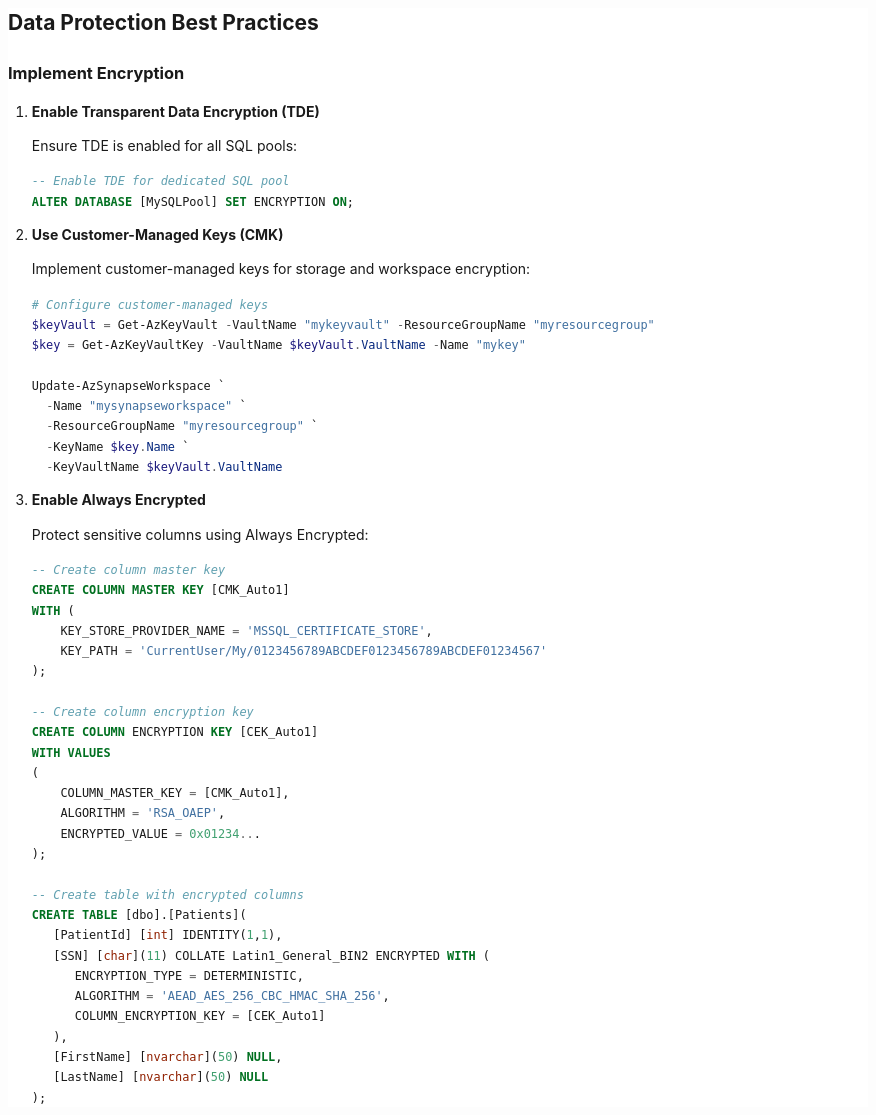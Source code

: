 ## Data Protection Best Practices

### Implement Encryption

1. __Enable Transparent Data Encryption (TDE)__

   Ensure TDE is enabled for all SQL pools:

   ```sql
   -- Enable TDE for dedicated SQL pool
   ALTER DATABASE [MySQLPool] SET ENCRYPTION ON;
   ```

2. __Use Customer-Managed Keys (CMK)__

   Implement customer-managed keys for storage and workspace encryption:

   ```powershell
   # Configure customer-managed keys
   $keyVault = Get-AzKeyVault -VaultName "mykeyvault" -ResourceGroupName "myresourcegroup"
   $key = Get-AzKeyVaultKey -VaultName $keyVault.VaultName -Name "mykey"
   
   Update-AzSynapseWorkspace `
     -Name "mysynapseworkspace" `
     -ResourceGroupName "myresourcegroup" `
     -KeyName $key.Name `
     -KeyVaultName $keyVault.VaultName
   ```

3. __Enable Always Encrypted__

   Protect sensitive columns using Always Encrypted:

   ```sql
   -- Create column master key
   CREATE COLUMN MASTER KEY [CMK_Auto1]
   WITH (
       KEY_STORE_PROVIDER_NAME = 'MSSQL_CERTIFICATE_STORE',
       KEY_PATH = 'CurrentUser/My/0123456789ABCDEF0123456789ABCDEF01234567'
   );
   
   -- Create column encryption key
   CREATE COLUMN ENCRYPTION KEY [CEK_Auto1]
   WITH VALUES
   (
       COLUMN_MASTER_KEY = [CMK_Auto1],
       ALGORITHM = 'RSA_OAEP',
       ENCRYPTED_VALUE = 0x01234...
   );
   
   -- Create table with encrypted columns
   CREATE TABLE [dbo].[Patients](
      [PatientId] [int] IDENTITY(1,1),
      [SSN] [char](11) COLLATE Latin1_General_BIN2 ENCRYPTED WITH (
         ENCRYPTION_TYPE = DETERMINISTIC,
         ALGORITHM = 'AEAD_AES_256_CBC_HMAC_SHA_256',
         COLUMN_ENCRYPTION_KEY = [CEK_Auto1]
      ),
      [FirstName] [nvarchar](50) NULL,
      [LastName] [nvarchar](50) NULL
   );
   ```
